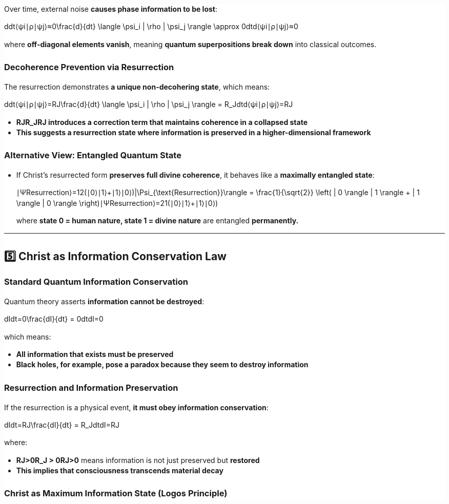 Over time, external noise **causes phase information to be lost**:   
   
ddt⟨ψi∣ρ∣ψj⟩≈0\frac{d}{dt} \langle \psi_i | \rho | \psi_j \rangle \approx 0dtd​⟨ψi​∣ρ∣ψj​⟩≈0   
   
where **off-diagonal elements vanish**, meaning **quantum superpositions break down** into classical outcomes.   
   
### **Decoherence Prevention via Resurrection**   
   
The resurrection demonstrates **a unique non-decohering state**, which means:   
   
ddt⟨ψi∣ρ∣ψj⟩=RJ\frac{d}{dt} \langle \psi_i | \rho | \psi_j \rangle = R_Jdtd​⟨ψi​∣ρ∣ψj​⟩=RJ​   
   
   
- **RJR_JRJ​ introduces a correction term that maintains coherence in a collapsed state**   
- **This suggests a resurrection state where information is preserved in a higher-dimensional framework**   
   
### **Alternative View: Entangled Quantum State**   
   
   
- If Christ’s resurrected form **preserves full divine coherence**, it behaves like a **maximally entangled state**:   
       
    ∣ΨResurrection⟩=12(∣0⟩∣1⟩+∣1⟩∣0⟩)|\Psi_{\text{Resurrection}}\rangle = \frac{1}{\sqrt{2}} \left( | 0 \rangle | 1 \rangle + | 1 \rangle | 0 \rangle \right)∣ΨResurrection​⟩=2​1​(∣0⟩∣1⟩+∣1⟩∣0⟩)   
       
    where **state 0 = human nature, state 1 = divine nature** are entangled **permanently.**   
       
   
   
---   
   
## **5️⃣ Christ as Information Conservation Law**   
   
### **Standard Quantum Information Conservation**   
   
Quantum theory asserts **information cannot be destroyed**:   
   
dIdt=0\frac{dI}{dt} = 0dtdI​=0   
   
which means:   
   
   
- **All information that exists must be preserved**   
- **Black holes, for example, pose a paradox because they seem to destroy information**   
   
### **Resurrection and Information Preservation**   
   
If the resurrection is a physical event, **it must obey information conservation**:   
   
dIdt=RJ\frac{dI}{dt} = R_JdtdI​=RJ​   
   
where:   
   
   
- **RJ>0R_J > 0RJ​>0** means information is not just preserved but **restored**   
- **This implies that consciousness transcends material decay**   
   
### **Christ as Maximum Information State (Logos Principle)**   
   